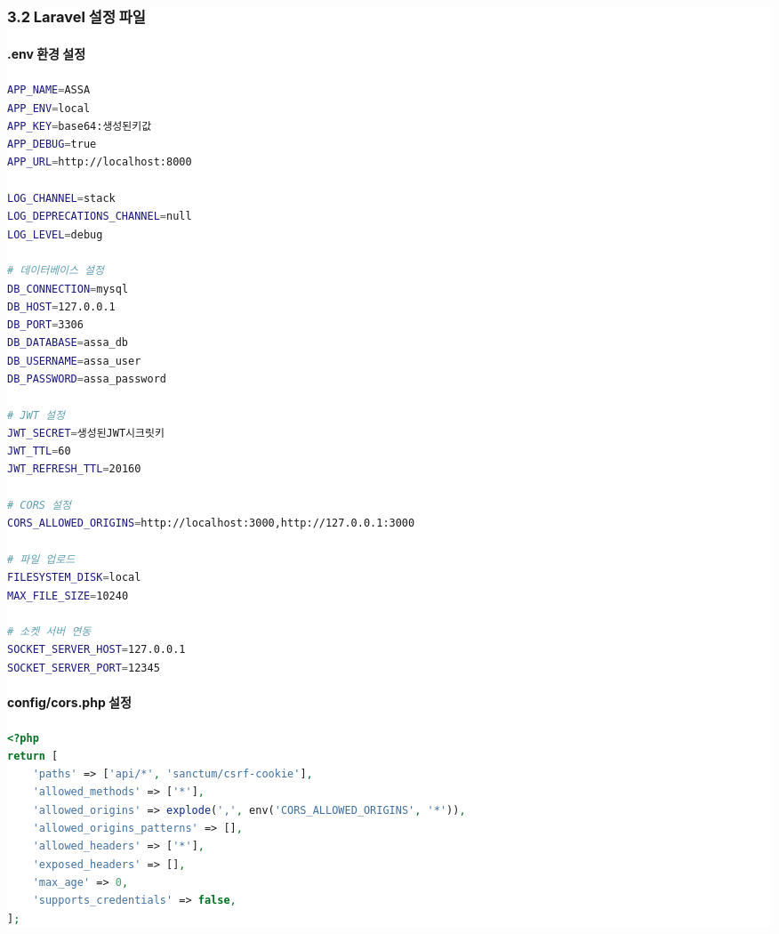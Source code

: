 ### 3.2 Laravel 설정 파일

#### .env 환경 설정

```bash
APP_NAME=ASSA
APP_ENV=local
APP_KEY=base64:생성된키값
APP_DEBUG=true
APP_URL=http://localhost:8000

LOG_CHANNEL=stack
LOG_DEPRECATIONS_CHANNEL=null
LOG_LEVEL=debug

# 데이터베이스 설정
DB_CONNECTION=mysql
DB_HOST=127.0.0.1
DB_PORT=3306
DB_DATABASE=assa_db
DB_USERNAME=assa_user
DB_PASSWORD=assa_password

# JWT 설정
JWT_SECRET=생성된JWT시크릿키
JWT_TTL=60
JWT_REFRESH_TTL=20160

# CORS 설정
CORS_ALLOWED_ORIGINS=http://localhost:3000,http://127.0.0.1:3000

# 파일 업로드
FILESYSTEM_DISK=local
MAX_FILE_SIZE=10240

# 소켓 서버 연동
SOCKET_SERVER_HOST=127.0.0.1
SOCKET_SERVER_PORT=12345
```

#### config/cors.php 설정

```php
<?php
return [
    'paths' => ['api/*', 'sanctum/csrf-cookie'],
    'allowed_methods' => ['*'],
    'allowed_origins' => explode(',', env('CORS_ALLOWED_ORIGINS', '*')),
    'allowed_origins_patterns' => [],
    'allowed_headers' => ['*'],
    'exposed_headers' => [],
    'max_age' => 0,
    'supports_credentials' => false,
];
```
